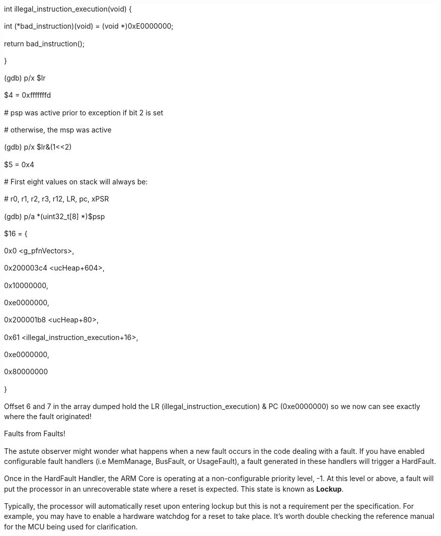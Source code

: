 int illegal_instruction_execution(void) {

int (\*bad_instruction)(void) = (void \*)0xE0000000;

return bad_instruction();

}

(gdb) p/x \$lr

\$4 = 0xfffffffd

\# psp was active prior to exception if bit 2 is set

\# otherwise, the msp was active

(gdb) p/x \$lr&(1\<\<2)

\$5 = 0x4

\# First eight values on stack will always be:

\# r0, r1, r2, r3, r12, LR, pc, xPSR

(gdb) p/a \*(uint32_t[8] \*)\$psp

\$16 = {

0x0 \<g_pfnVectors\>,

0x200003c4 \<ucHeap+604\>,

0x10000000,

0xe0000000,

0x200001b8 \<ucHeap+80\>,

0x61 \<illegal_instruction_execution+16\>,

0xe0000000,

0x80000000

}

Offset 6 and 7 in the array dumped hold the LR (illegal_instruction_execution) &
PC (0xe0000000) so we now can see exactly where the fault originated!

Faults from Faults!

The astute observer might wonder what happens when a new fault occurs in the
code dealing with a fault. If you have enabled configurable fault handlers (i.e
MemManage, BusFault, or UsageFault), a fault generated in these handlers will
trigger a HardFault.

Once in the HardFault Handler, the ARM Core is operating at a non-configurable
priority level, -1. At this level or above, a fault will put the processor in an
unrecoverable state where a reset is expected. This state is known
as **Lockup**.

Typically, the processor will automatically reset upon entering lockup but this
is not a requirement per the specification. For example, you may have to enable
a hardware watchdog for a reset to take place. It’s worth double checking the
reference manual for the MCU being used for clarification.
